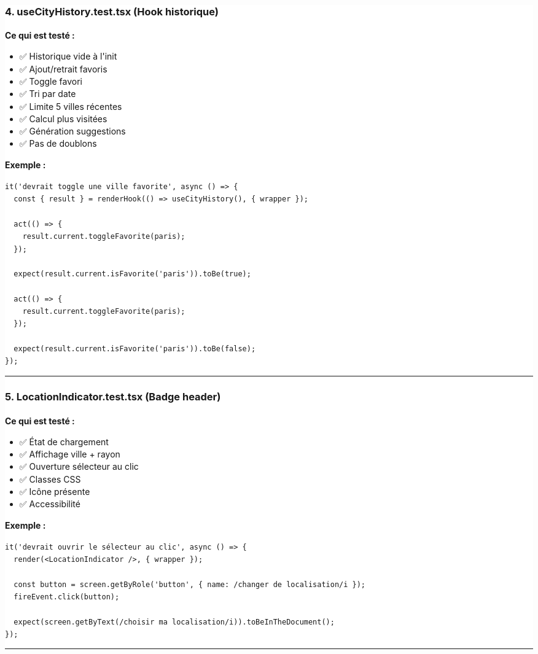 
### 4. useCityHistory.test.tsx (Hook historique)

**Ce qui est testé :**
- ✅ Historique vide à l'init
- ✅ Ajout/retrait favoris
- ✅ Toggle favori
- ✅ Tri par date
- ✅ Limite 5 villes récentes
- ✅ Calcul plus visitées
- ✅ Génération suggestions
- ✅ Pas de doublons

**Exemple :**
```tsx
it('devrait toggle une ville favorite', async () => {
  const { result } = renderHook(() => useCityHistory(), { wrapper });
  
  act(() => {
    result.current.toggleFavorite(paris);
  });
  
  expect(result.current.isFavorite('paris')).toBe(true);
  
  act(() => {
    result.current.toggleFavorite(paris);
  });
  
  expect(result.current.isFavorite('paris')).toBe(false);
});
```

---

### 5. LocationIndicator.test.tsx (Badge header)

**Ce qui est testé :**
- ✅ État de chargement
- ✅ Affichage ville + rayon
- ✅ Ouverture sélecteur au clic
- ✅ Classes CSS
- ✅ Icône présente
- ✅ Accessibilité

**Exemple :**
```tsx
it('devrait ouvrir le sélecteur au clic', async () => {
  render(<LocationIndicator />, { wrapper });
  
  const button = screen.getByRole('button', { name: /changer de localisation/i });
  fireEvent.click(button);
  
  expect(screen.getByText(/choisir ma localisation/i)).toBeInTheDocument();
});
```

---